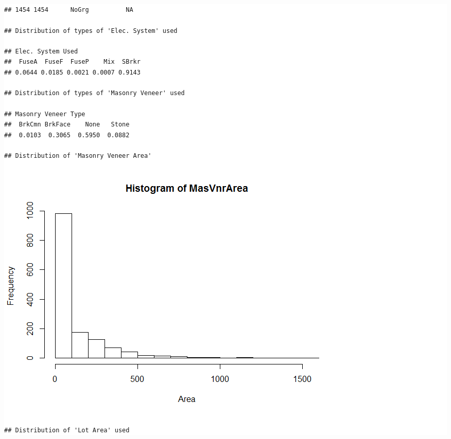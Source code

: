     ## 1454 1454      NoGrg          NA

    ## Distribution of types of 'Elec. System' used

    ## Elec. System Used
    ##  FuseA  FuseF  FuseP    Mix  SBrkr 
    ## 0.0644 0.0185 0.0021 0.0007 0.9143

    ## Distribution of types of 'Masonry Veneer' used

    ## Masonry Veneer Type
    ##  BrkCmn BrkFace    None   Stone 
    ##  0.0103  0.3065  0.5950  0.0882

    ## Distribution of 'Masonry Veneer Area'

![](Ames-Housing-Data_files/figure-markdown_strict/eda-1-1.png)

    ## Distribution of 'Lot Area' used
